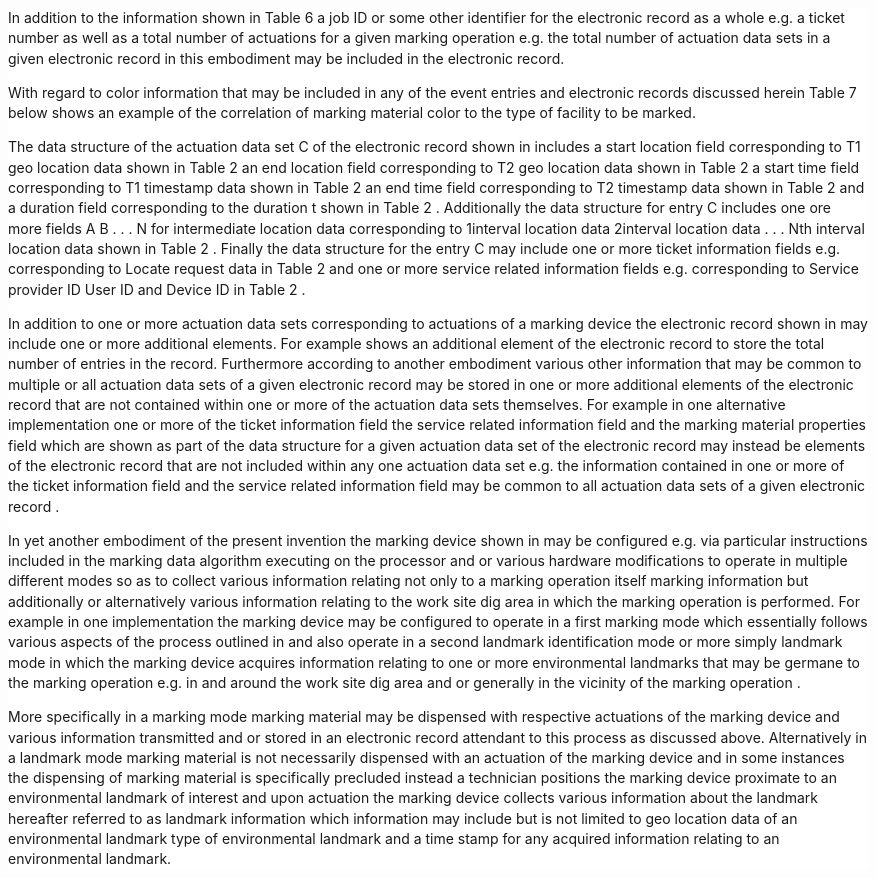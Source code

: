 In addition to the information shown in Table 6 a job ID or some other identifier for the electronic record as a whole e.g. a ticket number as well as a total number of actuations for a given marking operation e.g. the total number of actuation data sets in a given electronic record in this embodiment may be included in the electronic record.

With regard to color information that may be included in any of the event entries and electronic records discussed herein Table 7 below shows an example of the correlation of marking material color to the type of facility to be marked.

The data structure of the actuation data set C of the electronic record shown in includes a start location field corresponding to T1 geo location data shown in Table 2 an end location field corresponding to T2 geo location data shown in Table 2 a start time field corresponding to T1 timestamp data shown in Table 2 an end time field corresponding to T2 timestamp data shown in Table 2 and a duration field corresponding to the duration t shown in Table 2 . Additionally the data structure for entry C includes one ore more fields A B . . . N for intermediate location data corresponding to 1interval location data 2interval location data . . . Nth interval location data shown in Table 2 . Finally the data structure for the entry C may include one or more ticket information fields e.g. corresponding to Locate request data in Table 2 and one or more service related information fields e.g. corresponding to Service provider ID User ID and Device ID in Table 2 .

In addition to one or more actuation data sets corresponding to actuations of a marking device the electronic record shown in may include one or more additional elements. For example shows an additional element of the electronic record to store the total number of entries in the record. Furthermore according to another embodiment various other information that may be common to multiple or all actuation data sets of a given electronic record may be stored in one or more additional elements of the electronic record that are not contained within one or more of the actuation data sets themselves. For example in one alternative implementation one or more of the ticket information field the service related information field and the marking material properties field which are shown as part of the data structure for a given actuation data set of the electronic record may instead be elements of the electronic record that are not included within any one actuation data set e.g. the information contained in one or more of the ticket information field and the service related information field may be common to all actuation data sets of a given electronic record .

In yet another embodiment of the present invention the marking device shown in may be configured e.g. via particular instructions included in the marking data algorithm executing on the processor and or various hardware modifications to operate in multiple different modes so as to collect various information relating not only to a marking operation itself marking information but additionally or alternatively various information relating to the work site dig area in which the marking operation is performed. For example in one implementation the marking device may be configured to operate in a first marking mode which essentially follows various aspects of the process outlined in and also operate in a second landmark identification mode or more simply landmark mode in which the marking device acquires information relating to one or more environmental landmarks that may be germane to the marking operation e.g. in and around the work site dig area and or generally in the vicinity of the marking operation .

More specifically in a marking mode marking material may be dispensed with respective actuations of the marking device and various information transmitted and or stored in an electronic record attendant to this process as discussed above. Alternatively in a landmark mode marking material is not necessarily dispensed with an actuation of the marking device and in some instances the dispensing of marking material is specifically precluded instead a technician positions the marking device proximate to an environmental landmark of interest and upon actuation the marking device collects various information about the landmark hereafter referred to as landmark information which information may include but is not limited to geo location data of an environmental landmark type of environmental landmark and a time stamp for any acquired information relating to an environmental landmark.
